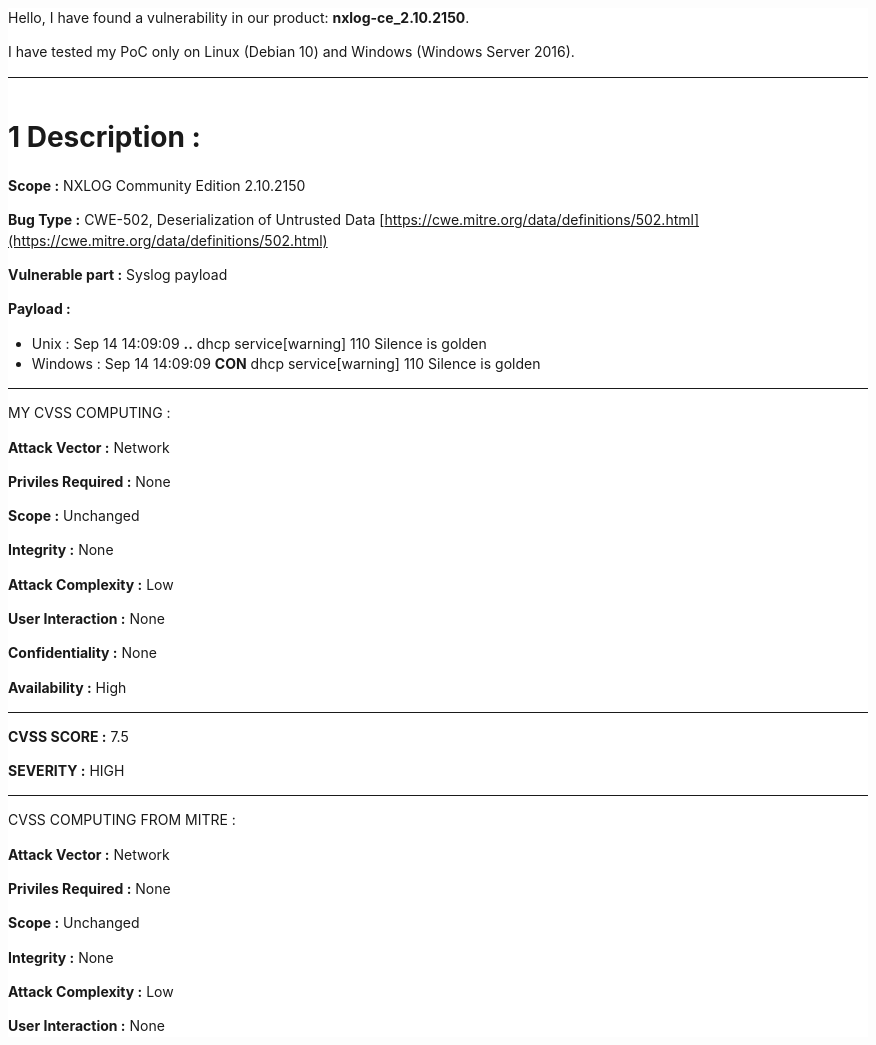 Hello, 
I have found a vulnerability in our product: **nxlog-ce_2.10.2150**.

I have tested my PoC only on Linux (Debian 10) and Windows (Windows Server 2016).

---

# 1 Description :
**Scope 			:** 		NXLOG Community Edition 2.10.2150

**Bug Type 			:** 		CWE-502, Deserialization of Untrusted Data [https://cwe.mitre.org/data/definitions/502.html](https://cwe.mitre.org/data/definitions/502.html)

**Vulnerable part 	:**			Syslog payload

**Payload 			:**

* Unix : 	Sep 14 14:09:09 **..** dhcp service[warning] 110 Silence is golden
* Windows : Sep 14 14:09:09 **CON** dhcp service[warning] 110 Silence is golden

---

MY CVSS COMPUTING :

**Attack Vector 		:** 	Network

**Priviles Required 	:**		None

**Scope 				:**		Unchanged

**Integrity 			:**		None

**Attack Complexity 	:**		Low

**User Interaction 		:**		None

**Confidentiality 		:**		None

**Availability 			:**		High

---

**CVSS SCORE 			:** 	7.5

**SEVERITY				:**		HIGH


---

CVSS COMPUTING FROM MITRE :

**Attack Vector         :**     Network

**Priviles Required     :**     None

**Scope                 :**     Unchanged

**Integrity             :**     None

**Attack Complexity     :**     Low

**User Interaction      :**     None
